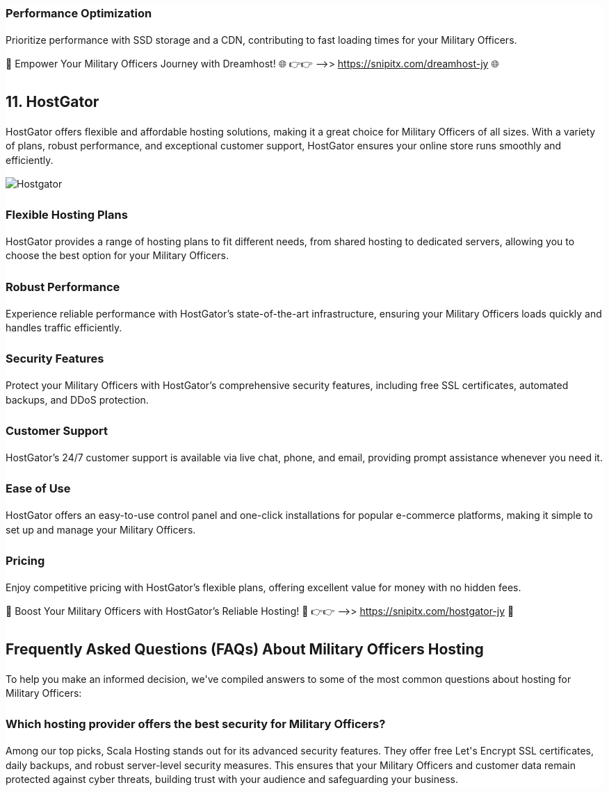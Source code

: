 ### Performance Optimization
Prioritize performance with SSD storage and a CDN, contributing to fast loading times for your Military Officers.

🚀 Empower Your Military Officers Journey with Dreamhost! 🌐
👉👉 -->> https://snipitx.com/dreamhost-jy 🌐

## 11. HostGator

HostGator offers flexible and affordable hosting solutions, making it a great choice for Military Officers of all sizes. With a variety of plans, robust performance, and exceptional customer support, HostGator ensures your online store runs smoothly and efficiently.

![Hostgator](https://i.imgur.com/SNC0dSu.jpeg "Hostgator Hosting")

### Flexible Hosting Plans
HostGator provides a range of hosting plans to fit different needs, from shared hosting to dedicated servers, allowing you to choose the best option for your Military Officers.

### Robust Performance
Experience reliable performance with HostGator’s state-of-the-art infrastructure, ensuring your Military Officers loads quickly and handles traffic efficiently.

### Security Features
Protect your Military Officers with HostGator’s comprehensive security features, including free SSL certificates, automated backups, and DDoS protection.

### Customer Support
HostGator’s 24/7 customer support is available via live chat, phone, and email, providing prompt assistance whenever you need it.

### Ease of Use
HostGator offers an easy-to-use control panel and one-click installations for popular e-commerce platforms, making it simple to set up and manage your Military Officers.

### Pricing
Enjoy competitive pricing with HostGator’s flexible plans, offering excellent value for money with no hidden fees.

🌟 Boost Your Military Officers with HostGator’s Reliable Hosting! 🚀
👉👉 -->> https://snipitx.com/hostgator-jy 🚀

## Frequently Asked Questions (FAQs) About Military Officers Hosting

To help you make an informed decision, we've compiled answers to some of the most common questions about hosting for Military Officers:

### Which hosting provider offers the best security for Military Officers? 
Among our top picks, Scala Hosting stands out for its advanced security features. They offer free Let's Encrypt SSL certificates, daily backups, and robust server-level security measures. This ensures that your Military Officers and customer data remain protected against cyber threats, building trust with your audience and safeguarding your business.
